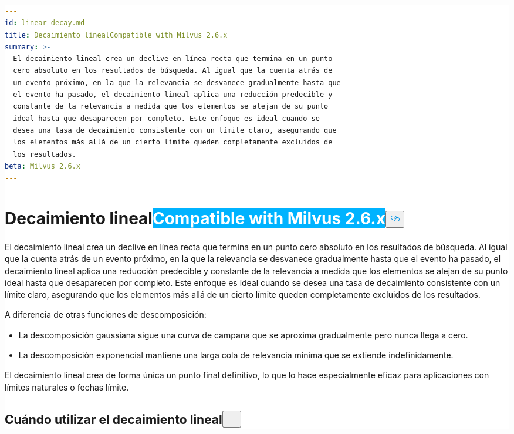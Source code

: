 ```yaml
---
id: linear-decay.md
title: Decaimiento linealCompatible with Milvus 2.6.x
summary: >-
  El decaimiento lineal crea un declive en línea recta que termina en un punto
  cero absoluto en los resultados de búsqueda. Al igual que la cuenta atrás de
  un evento próximo, en la que la relevancia se desvanece gradualmente hasta que
  el evento ha pasado, el decaimiento lineal aplica una reducción predecible y
  constante de la relevancia a medida que los elementos se alejan de su punto
  ideal hasta que desaparecen por completo. Este enfoque es ideal cuando se
  desea una tasa de decaimiento consistente con un límite claro, asegurando que
  los elementos más allá de un cierto límite queden completamente excluidos de
  los resultados.
beta: Milvus 2.6.x
---
```

<h1 id="Linear-Decay" class="common-anchor-header">Decaimiento lineal<span class="beta-tag" style="background-color:rgb(0, 179, 255);color:white" translate="no">Compatible with Milvus 2.6.x</span><button data-href="#Linear-Decay" class="anchor-icon" translate="no">
      <svg translate="no"
        aria-hidden="true"
        focusable="false"
        height="20"
        version="1.1"
        viewBox="0 0 16 16"
        width="16"
      >
        <path
          fill="#0092E4"
          fill-rule="evenodd"
          d="M4 9h1v1H4c-1.5 0-3-1.69-3-3.5S2.55 3 4 3h4c1.45 0 3 1.69 3 3.5 0 1.41-.91 2.72-2 3.25V8.59c.58-.45 1-1.27 1-2.09C10 5.22 8.98 4 8 4H4c-.98 0-2 1.22-2 2.5S3 9 4 9zm9-3h-1v1h1c1 0 2 1.22 2 2.5S13.98 12 13 12H9c-.98 0-2-1.22-2-2.5 0-.83.42-1.64 1-2.09V6.25c-1.09.53-2 1.84-2 3.25C6 11.31 7.55 13 9 13h4c1.45 0 3-1.69 3-3.5S14.5 6 13 6z"
        ></path>
      </svg>
    </button></h1><p>El decaimiento lineal crea un declive en línea recta que termina en un punto cero absoluto en los resultados de búsqueda. Al igual que la cuenta atrás de un evento próximo, en la que la relevancia se desvanece gradualmente hasta que el evento ha pasado, el decaimiento lineal aplica una reducción predecible y constante de la relevancia a medida que los elementos se alejan de su punto ideal hasta que desaparecen por completo. Este enfoque es ideal cuando se desea una tasa de decaimiento consistente con un límite claro, asegurando que los elementos más allá de un cierto límite queden completamente excluidos de los resultados.</p>
<p>A diferencia de otras funciones de descomposición:</p>
<ul>
<li><p>La descomposición gaussiana sigue una curva de campana que se aproxima gradualmente pero nunca llega a cero.</p></li>
<li><p>La descomposición exponencial mantiene una larga cola de relevancia mínima que se extiende indefinidamente.</p></li>
</ul>
<p>El decaimiento lineal crea de forma única un punto final definitivo, lo que lo hace especialmente eficaz para aplicaciones con límites naturales o fechas límite.</p>
<h2 id="When-to-use-linear-decay" class="common-anchor-header">Cuándo utilizar el decaimiento lineal<button data-href="#When-to-use-linear-decay" class="anchor-icon" translate="no">
      <svg translate="no"
        aria-hidden="true"
        focusable="false"
        height="20"
        version="1.1"
        viewBox="0 0 16 16"
        width="16"
      >